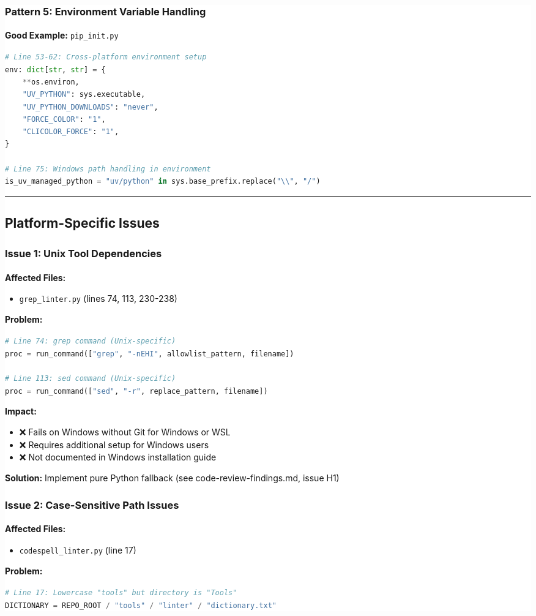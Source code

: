 ### Pattern 5: Environment Variable Handling

**Good Example:** `pip_init.py`

```python
# Line 53-62: Cross-platform environment setup
env: dict[str, str] = {
    **os.environ,
    "UV_PYTHON": sys.executable,
    "UV_PYTHON_DOWNLOADS": "never",
    "FORCE_COLOR": "1",
    "CLICOLOR_FORCE": "1",
}

# Line 75: Windows path handling in environment
is_uv_managed_python = "uv/python" in sys.base_prefix.replace("\\", "/")
```

---

## Platform-Specific Issues

### Issue 1: Unix Tool Dependencies

**Affected Files:**
- `grep_linter.py` (lines 74, 113, 230-238)

**Problem:**
```python
# Line 74: grep command (Unix-specific)
proc = run_command(["grep", "-nEHI", allowlist_pattern, filename])

# Line 113: sed command (Unix-specific)
proc = run_command(["sed", "-r", replace_pattern, filename])
```

**Impact:**
- ❌ Fails on Windows without Git for Windows or WSL
- ❌ Requires additional setup for Windows users
- ❌ Not documented in Windows installation guide

**Solution:**
Implement pure Python fallback (see code-review-findings.md, issue H1)

### Issue 2: Case-Sensitive Path Issues

**Affected Files:**
- `codespell_linter.py` (line 17)

**Problem:**
```python
# Line 17: Lowercase "tools" but directory is "Tools"
DICTIONARY = REPO_ROOT / "tools" / "linter" / "dictionary.txt"
```
